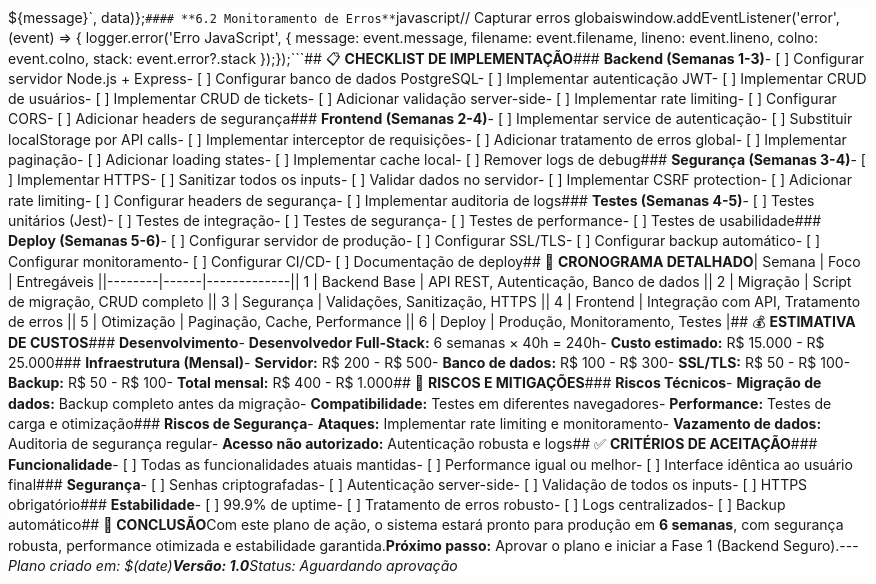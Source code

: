 ${message}`, data)};```#### **6.2 Monitoramento de Erros**```javascript// Capturar erros globaiswindow.addEventListener('error', (event) => {    logger.error('Erro JavaScript', {        message: event.message,        filename: event.filename,        lineno: event.lineno,        colno: event.colno,        stack: event.error?.stack    });});```## 📋 **CHECKLIST DE IMPLEMENTAÇÃO**### **Backend (Semanas 1-3)**- [ ] Configurar servidor Node.js + Express- [ ] Configurar banco de dados PostgreSQL- [ ] Implementar autenticação JWT- [ ] Implementar CRUD de usuários- [ ] Implementar CRUD de tickets- [ ] Adicionar validação server-side- [ ] Implementar rate limiting- [ ] Configurar CORS- [ ] Adicionar headers de segurança### **Frontend (Semanas 2-4)**- [ ] Implementar service de autenticação- [ ] Substituir localStorage por API calls- [ ] Implementar interceptor de requisições- [ ] Adicionar tratamento de erros global- [ ] Implementar paginação- [ ] Adicionar loading states- [ ] Implementar cache local- [ ] Remover logs de debug### **Segurança (Semanas 3-4)**- [ ] Implementar HTTPS- [ ] Sanitizar todos os inputs- [ ] Validar dados no servidor- [ ] Implementar CSRF protection- [ ] Adicionar rate limiting- [ ] Configurar headers de segurança- [ ] Implementar auditoria de logs### **Testes (Semanas 4-5)**- [ ] Testes unitários (Jest)- [ ] Testes de integração- [ ] Testes de segurança- [ ] Testes de performance- [ ] Testes de usabilidade### **Deploy (Semanas 5-6)**- [ ] Configurar servidor de produção- [ ] Configurar SSL/TLS- [ ] Configurar backup automático- [ ] Configurar monitoramento- [ ] Configurar CI/CD- [ ] Documentação de deploy## 🎯 **CRONOGRAMA DETALHADO**| Semana | Foco | Entregáveis ||--------|------|-------------|| 1 | Backend Base | API REST, Autenticação, Banco de dados || 2 | Migração | Script de migração, CRUD completo || 3 | Segurança | Validações, Sanitização, HTTPS || 4 | Frontend | Integração com API, Tratamento de erros || 5 | Otimização | Paginação, Cache, Performance || 6 | Deploy | Produção, Monitoramento, Testes |## 💰 **ESTIMATIVA DE CUSTOS**### **Desenvolvimento**- **Desenvolvedor Full-Stack:** 6 semanas × 40h = 240h- **Custo estimado:** R$ 15.000 - R$ 25.000### **Infraestrutura (Mensal)**- **Servidor:** R$ 200 - R$ 500- **Banco de dados:** R$ 100 - R$ 300- **SSL/TLS:** R$ 50 - R$ 100- **Backup:** R$ 50 - R$ 100- **Total mensal:** R$ 400 - R$ 1.000## 🚨 **RISCOS E MITIGAÇÕES**### **Riscos Técnicos**- **Migração de dados:** Backup completo antes da migração- **Compatibilidade:** Testes em diferentes navegadores- **Performance:** Testes de carga e otimização### **Riscos de Segurança**- **Ataques:** Implementar rate limiting e monitoramento- **Vazamento de dados:** Auditoria de segurança regular- **Acesso não autorizado:** Autenticação robusta e logs## ✅ **CRITÉRIOS DE ACEITAÇÃO**### **Funcionalidade**- [ ] Todas as funcionalidades atuais mantidas- [ ] Performance igual ou melhor- [ ] Interface idêntica ao usuário final### **Segurança**- [ ] Senhas criptografadas- [ ] Autenticação server-side- [ ] Validação de todos os inputs- [ ] HTTPS obrigatório### **Estabilidade**- [ ] 99.9% de uptime- [ ] Tratamento de erros robusto- [ ] Logs centralizados- [ ] Backup automático## 🎉 **CONCLUSÃO**Com este plano de ação, o sistema estará pronto para produção em **6 semanas**, com segurança robusta, performance otimizada e estabilidade garantida.**Próximo passo:** Aprovar o plano e iniciar a Fase 1 (Backend Seguro).---*Plano criado em: $(date)**Versão: 1.0**Status: Aguardando aprovação*
